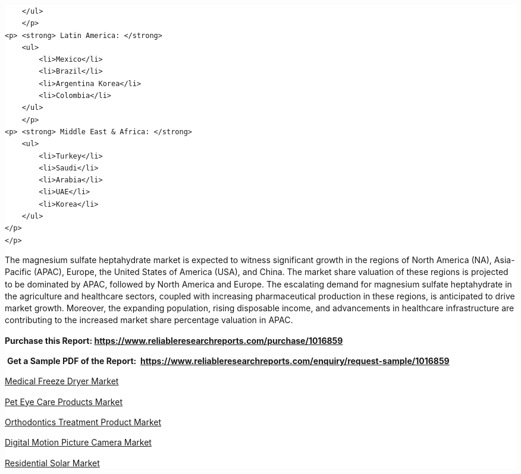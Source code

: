         </ul>
        </p> 
    <p> <strong> Latin America: </strong>
        <ul>
            <li>Mexico</li>
            <li>Brazil</li>
            <li>Argentina Korea</li>
            <li>Colombia</li>
        </ul>
        </p> 
    <p> <strong> Middle East & Africa: </strong>
        <ul>
            <li>Turkey</li>
            <li>Saudi</li>
            <li>Arabia</li>
            <li>UAE</li>
            <li>Korea</li>
        </ul>
    </p>
    </p>
<p><p>The magnesium sulfate heptahydrate market is expected to witness significant growth in the regions of North America (NA), Asia-Pacific (APAC), Europe, the United States of America (USA), and China. The market share valuation of these regions is projected to be dominated by APAC, followed by North America and Europe. The escalating demand for magnesium sulfate heptahydrate in the agriculture and healthcare sectors, coupled with increasing pharmaceutical production in these regions, is anticipated to drive market growth. Moreover, the expanding population, rising disposable income, and advancements in healthcare infrastructure are contributing to the increased market share percentage valuation in APAC.</p></p>
<p><strong>Purchase this Report: <a href="https://www.reliableresearchreports.com/purchase/1016859">https://www.reliableresearchreports.com/purchase/1016859</a></strong></p>
<p>&nbsp;<strong>Get a Sample PDF of the Report:&nbsp;&nbsp;<a href="https://www.reliableresearchreports.com/enquiry/request-sample/1016859">https://www.reliableresearchreports.com/enquiry/request-sample/1016859</a></strong></p>
<p><strong></strong></p>
<p><p><a href="https://www.reportprime.com/medical-freeze-dryer-r9253">Medical Freeze Dryer Market</a></p><p><a href="https://github.com/CliffMedina6/Market-Research-Report-List-1/blob/main/pet-eye-care-products-market.md">Pet Eye Care Products Market</a></p><p><a href="https://www.reportprime.com/orthodontics-treatment-product-r9255">Orthodontics Treatment Product Market</a></p><p><a href="https://www.linkedin.com/pulse/digital-motion-picture-camera-market-size-share-global-ddtve/">Digital Motion Picture Camera Market</a></p><p><a href="https://medium.com/@torreyjones2023/residential-solar-market-size-growth-forecast-2023-2030-31798a6b79b3">Residential Solar Market</a></p></p>